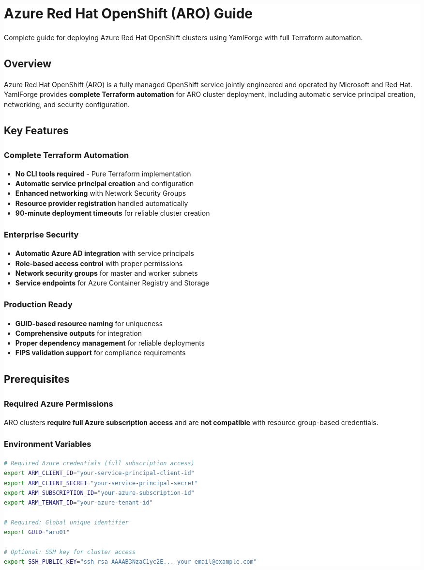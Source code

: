 # Azure Red Hat OpenShift (ARO) Guide

Complete guide for deploying Azure Red Hat OpenShift clusters using YamlForge with full Terraform automation.

## Overview

Azure Red Hat OpenShift (ARO) is a fully managed OpenShift service jointly engineered and operated by Microsoft and Red Hat. YamlForge provides **complete Terraform automation** for ARO cluster deployment, including automatic service principal creation, networking, and security configuration.

## Key Features

###  **Complete Terraform Automation**
- **No CLI tools required** - Pure Terraform implementation
- **Automatic service principal creation** and configuration
- **Enhanced networking** with Network Security Groups
- **Resource provider registration** handled automatically
- **90-minute deployment timeouts** for reliable cluster creation

###  **Enterprise Security**
- **Automatic Azure AD integration** with service principals
- **Role-based access control** with proper permissions
- **Network security groups** for master and worker subnets
- **Service endpoints** for Azure Container Registry and Storage

###  **Production Ready**
- **GUID-based resource naming** for uniqueness
- **Comprehensive outputs** for integration
- **Proper dependency management** for reliable deployments
- **FIPS validation support** for compliance requirements

## Prerequisites

### Required Azure Permissions
ARO clusters **require full Azure subscription access** and are **not compatible** with resource group-based credentials.

### Environment Variables
```bash
# Required Azure credentials (full subscription access)
export ARM_CLIENT_ID="your-service-principal-client-id"
export ARM_CLIENT_SECRET="your-service-principal-secret"
export ARM_SUBSCRIPTION_ID="your-azure-subscription-id"
export ARM_TENANT_ID="your-azure-tenant-id"

# Required: Global unique identifier
export GUID="aro01"

# Optional: SSH key for cluster access
export SSH_PUBLIC_KEY="ssh-rsa AAAAB3NzaC1yc2E... your-email@example.com"
```

